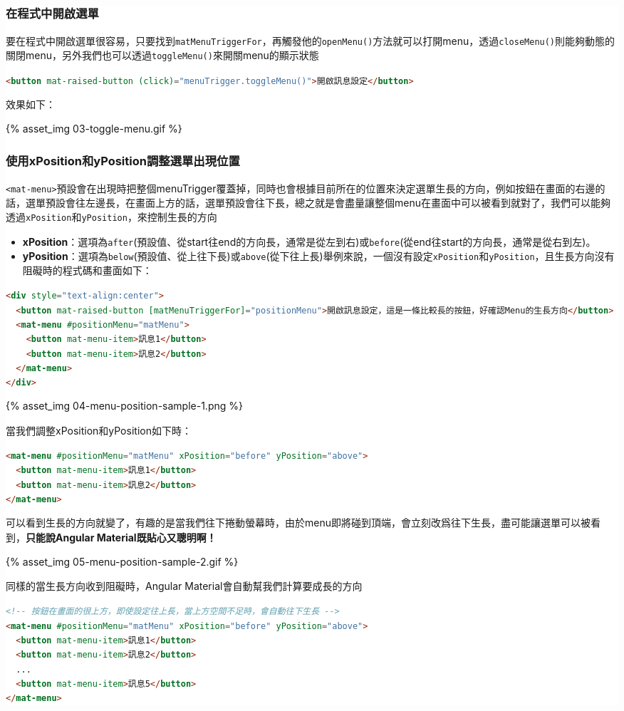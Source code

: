 ### 在程式中開啟選單

要在程式中開啟選單很容易，只要找到`matMenuTriggerFor`，再觸發他的`openMenu()`方法就可以打開menu，透過`closeMenu()`則能夠動態的關閉menu，另外我們也可以透過`toggleMenu()`來開關menu的顯示狀態

```html
<button mat-raised-button (click)="menuTrigger.toggleMenu()">開啟訊息設定</button>
```

效果如下：

{% asset_img 03-toggle-menu.gif %}

### 使用xPosition和yPosition調整選單出現位置

`<mat-menu>`預設會在出現時把整個menuTrigger覆蓋掉，同時也會根據目前所在的位置來決定選單生長的方向，例如按鈕在畫面的右邊的話，選單預設會往左邊長，在畫面上方的話，選單預設會往下長，總之就是會盡量讓整個menu在畫面中可以被看到就對了，我們可以能夠透過`xPosition`和`yPosition`，來控制生長的方向
​
-   **xPosition**：選項為`after`(預設值、從start往end的方向長，通常是從左到右)或`before`(從end往start的方向長，通常是從右到左)。
-   **yPosition**：選項為`below`(預設值、從上往下長)或`above`(從下往上長)
  ​
  舉例來說，一個沒有設定`xPosition`和`yPosition`，且生長方向沒有阻礙時的程式碼和畫面如下：

```html
<div style="text-align:center">
  <button mat-raised-button [matMenuTriggerFor]="positionMenu">開啟訊息設定，這是一條比較長的按鈕，好確認Menu的生長方向</button>
  <mat-menu #positionMenu="matMenu">
    <button mat-menu-item>訊息1</button>
    <button mat-menu-item>訊息2</button>
  </mat-menu>
</div>
```

{% asset_img 04-menu-position-sample-1.png %}

當我們調整xPosition和yPosition如下時：

```html
<mat-menu #positionMenu="matMenu" xPosition="before" yPosition="above">
  <button mat-menu-item>訊息1</button>
  <button mat-menu-item>訊息2</button>
</mat-menu>
```

可以看到生長的方向就變了，有趣的是當我們往下捲動螢幕時，由於menu即將碰到頂端，會立刻改爲往下生長，盡可能讓選單可以被看到，**只能說Angular Material既貼心又聰明啊！**

{% asset_img 05-menu-position-sample-2.gif %}

同樣的當生長方向收到阻礙時，Angular Material會自動幫我們計算要成長的方向

```html
<!-- 按鈕在畫面的很上方，即使設定往上長，當上方空間不足時，會自動往下生長 -->
<mat-menu #positionMenu="matMenu" xPosition="before" yPosition="above">
  <button mat-menu-item>訊息1</button>
  <button mat-menu-item>訊息2</button>
  ...
  <button mat-menu-item>訊息5</button>
</mat-menu>
```
